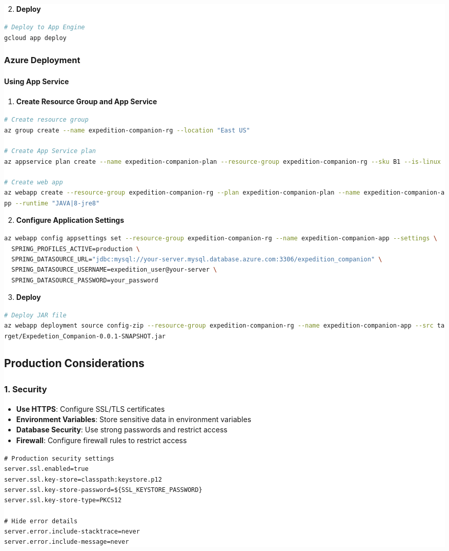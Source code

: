 2. **Deploy**

```bash
# Deploy to App Engine
gcloud app deploy
```

### Azure Deployment

#### Using App Service

1. **Create Resource Group and App Service**

```bash
# Create resource group
az group create --name expedition-companion-rg --location "East US"

# Create App Service plan
az appservice plan create --name expedition-companion-plan --resource-group expedition-companion-rg --sku B1 --is-linux

# Create web app
az webapp create --resource-group expedition-companion-rg --plan expedition-companion-plan --name expedition-companion-app --runtime "JAVA|8-jre8"
```

2. **Configure Application Settings**

```bash
az webapp config appsettings set --resource-group expedition-companion-rg --name expedition-companion-app --settings \
  SPRING_PROFILES_ACTIVE=production \
  SPRING_DATASOURCE_URL="jdbc:mysql://your-server.mysql.database.azure.com:3306/expedition_companion" \
  SPRING_DATASOURCE_USERNAME=expedition_user@your-server \
  SPRING_DATASOURCE_PASSWORD=your_password
```

3. **Deploy**

```bash
# Deploy JAR file
az webapp deployment source config-zip --resource-group expedition-companion-rg --name expedition-companion-app --src target/Expedetion_Companion-0.0.1-SNAPSHOT.jar
```

## Production Considerations

### 1. Security

- **Use HTTPS**: Configure SSL/TLS certificates
- **Environment Variables**: Store sensitive data in environment variables
- **Database Security**: Use strong passwords and restrict access
- **Firewall**: Configure firewall rules to restrict access

```properties
# Production security settings
server.ssl.enabled=true
server.ssl.key-store=classpath:keystore.p12
server.ssl.key-store-password=${SSL_KEYSTORE_PASSWORD}
server.ssl.key-store-type=PKCS12

# Hide error details
server.error.include-stacktrace=never
server.error.include-message=never
```
